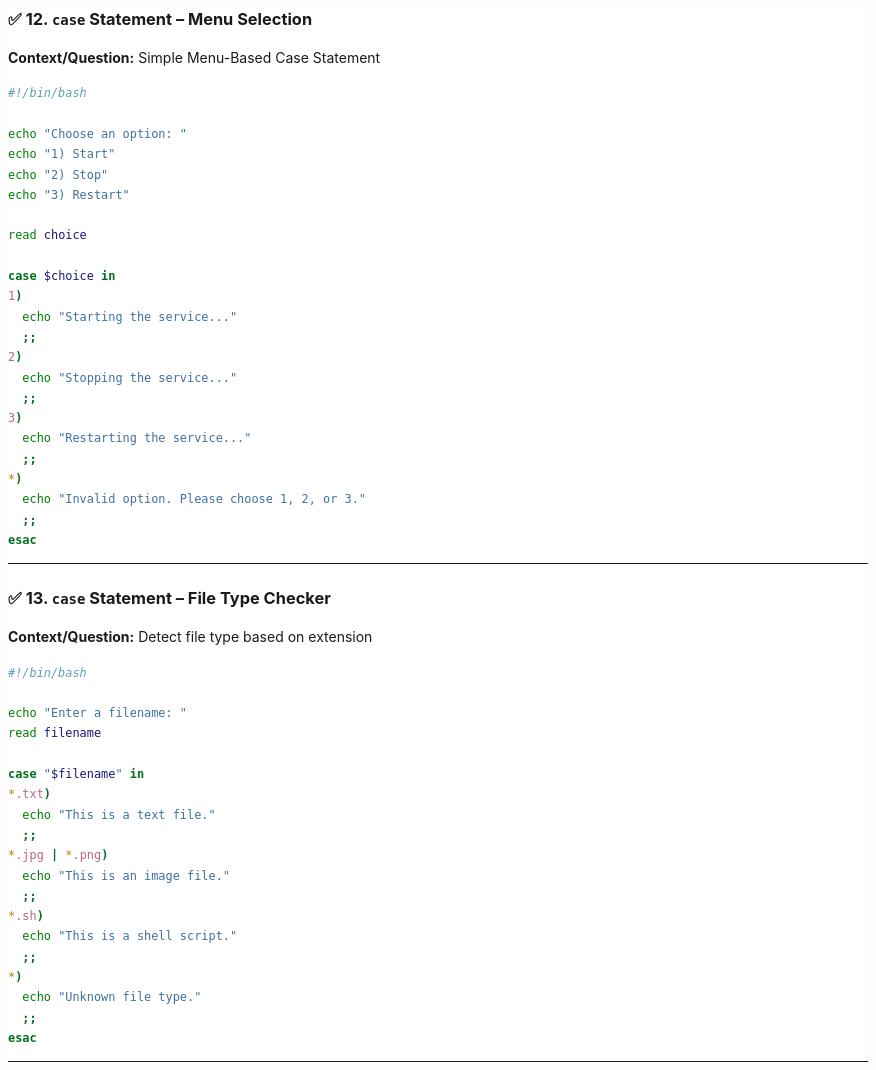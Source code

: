 
### ✅ **12. `case` Statement – Menu Selection**

**Context/Question:** Simple Menu-Based Case Statement

```bash
#!/bin/bash

echo "Choose an option: "
echo "1) Start"
echo "2) Stop"
echo "3) Restart"

read choice

case $choice in
1)
  echo "Starting the service..."
  ;;
2)
  echo "Stopping the service..."
  ;;
3)
  echo "Restarting the service..."
  ;;
*)
  echo "Invalid option. Please choose 1, 2, or 3."
  ;;
esac
```

---

### ✅ **13. `case` Statement – File Type Checker**

**Context/Question:** Detect file type based on extension

```bash
#!/bin/bash

echo "Enter a filename: "
read filename

case "$filename" in
*.txt)
  echo "This is a text file."
  ;;
*.jpg | *.png)
  echo "This is an image file."
  ;;
*.sh)
  echo "This is a shell script."
  ;;
*)
  echo "Unknown file type."
  ;;
esac
```

---